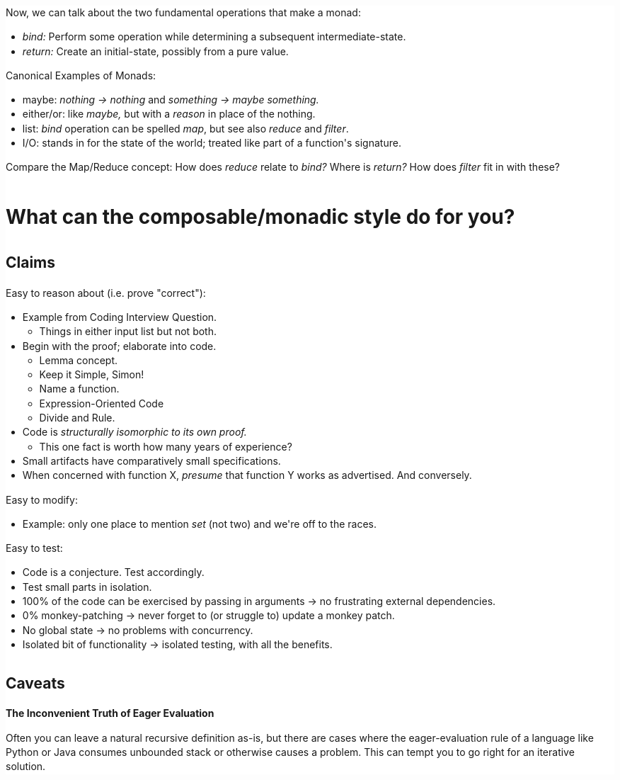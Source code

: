 Now, we can talk about the two fundamental operations that make a monad:

* *bind:* Perform some operation while determining a subsequent intermediate-state.
* *return:* Create an initial-state, possibly from a pure value.

Canonical Examples of Monads:

* maybe: *nothing -> nothing* and *something -> maybe something.*
* either/or: like *maybe,* but with a *reason* in place of the nothing.
* list: *bind* operation can be spelled *map*, but see also *reduce* and *filter*.
* I/O: stands in for the state of the world; treated like part of a function's signature.

Compare the Map/Reduce concept: How does *reduce* relate to *bind?* Where is *return?*
How does *filter* fit in with these?

# What can the composable/monadic style do for you?

## Claims

Easy to reason about (i.e. prove "correct"):

* Example from Coding Interview Question.
  * Things in either input list but not both.
* Begin with the proof; elaborate into code.
  * Lemma concept.
  * Keep it Simple, Simon!
  * Name a function.
  * Expression-Oriented Code
  * Divide and Rule.
* Code is *structurally isomorphic to its own proof.*
  * This one fact is worth how many years of experience?
* Small artifacts have comparatively small specifications.
* When concerned with function X, *presume* that function Y works as advertised. And conversely.

Easy to modify:

* Example: only one place to mention *set* (not two) and we're off to the races.

Easy to test:

* Code is a conjecture. Test accordingly.
* Test small parts in isolation.
* 100% of the code can be exercised by passing in arguments -> no frustrating external dependencies.
* 0% monkey-patching -> never forget to (or struggle to) update a monkey patch.
* No global state -> no problems with concurrency.
* Isolated bit of functionality -> isolated testing, with all the benefits.

## Caveats

**The Inconvenient Truth of Eager Evaluation**

Often you can leave a natural recursive definition as-is,
but there are cases where the eager-evaluation rule of a language like Python or Java
consumes unbounded stack or otherwise causes a problem.
This can tempt you to go right for an iterative solution.

